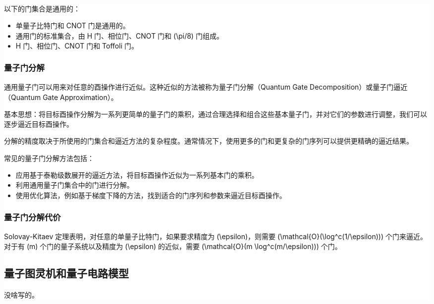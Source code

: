 以下的门集合是通用的：

- 单量子比特门和 CNOT 门是通用的。
- 通用门的标准集合，由 H 门、相位门、CNOT 门和 \(\pi/8\) 门组成。
- H 门、相位门、CNOT 门和 Toffoli 门。

### 量子门分解

通用量子门可以用来对任意的酉操作进行近似。这种近似的方法被称为量子门分解（Quantum Gate Decomposition）或量子门逼近（Quantum Gate Approximation）。

基本思想：将目标酉操作分解为一系列更简单的量子门的乘积，通过合理选择和组合这些基本量子门，并对它们的参数进行调整，我们可以逐步逼近目标酉操作。

分解的精度取决于所使用的门集合和逼近方法的复杂程度。通常情况下，使用更多的门和更复杂的门序列可以提供更精确的逼近结果。

常见的量子门分解方法包括：

- 应用基于泰勒级数展开的逼近方法，将目标酉操作近似为一系列基本门的乘积。
- 利用通用量子门集合中的门进行分解。
- 使用优化算法，例如基于梯度下降的方法，找到适合的门序列和参数来逼近目标酉操作。

### 量子门分解代价

Solovay-Kitaev 定理表明，对任意的单量子比特门，如果要求精度为 \(\epsilon\)，则需要 \(\mathcal{O}(\log^c(1/\epsilon))\) 个门来逼近。对于有 \(m\) 个门的量子系统以及精度为 \(\epsilon\) 的近似，需要 \(\mathcal{O}(m \log^c(m/\epsilon))\) 个门。

## 量子图灵机和量子电路模型

没啥写的。
